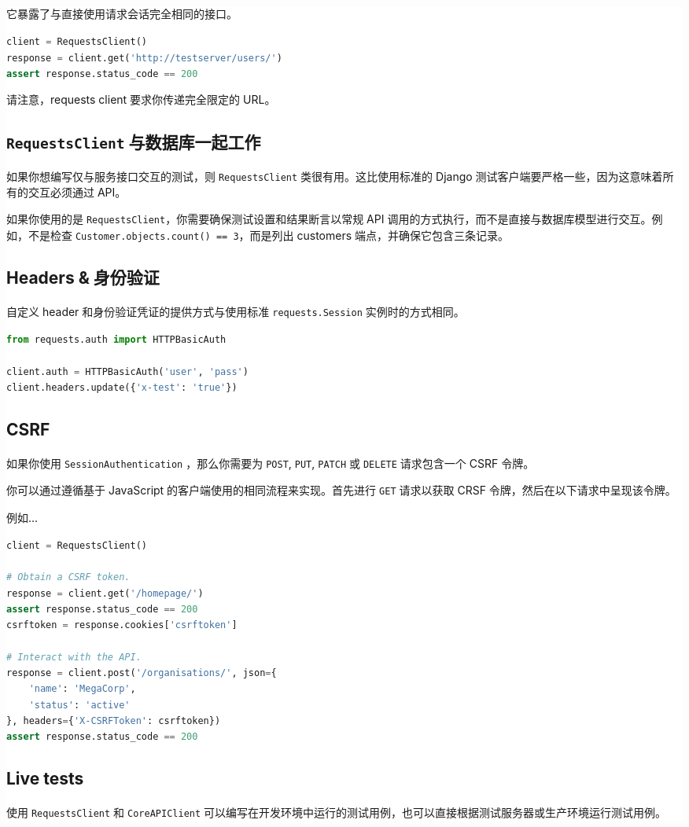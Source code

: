 它暴露了与直接使用请求会话完全相同的接口。

``` python
client = RequestsClient()
response = client.get('http://testserver/users/')
assert response.status_code == 200
```

请注意，requests client 要求你传递完全限定的 URL。

## `RequestsClient` 与数据库一起工作

如果你想编写仅与服务接口交互的测试，则 `RequestsClient` 类很有用。这比使用标准的 Django 测试客户端要严格一些，因为这意味着所有的交互必须通过 API。

如果你使用的是 `RequestsClient`，你需要确保测试设置和结果断言以常规 API 调用的方式执行，而不是直接与数据库模型进行交互。例如，不是检查 `Customer.objects.count() == 3`，而是列出 customers 端点，并确保它包含三条记录。

## Headers & 身份验证

自定义 header 和身份验证凭证的提供方式与使用标准 `requests.Session` 实例时的方式相同。

``` python
from requests.auth import HTTPBasicAuth

client.auth = HTTPBasicAuth('user', 'pass')
client.headers.update({'x-test': 'true'})
```

## CSRF

如果你使用 `SessionAuthentication` ，那么你需要为 `POST`, `PUT`, `PATCH` 或 `DELETE` 请求包含一个 CSRF 令牌。

你可以通过遵循基于 JavaScript 的客户端使用的相同流程来实现。首先进行 `GET` 请求以获取 CRSF 令牌，然后在以下请求中呈现该令牌。

例如...

``` python
client = RequestsClient()

# Obtain a CSRF token.
response = client.get('/homepage/')
assert response.status_code == 200
csrftoken = response.cookies['csrftoken']

# Interact with the API.
response = client.post('/organisations/', json={
    'name': 'MegaCorp',
    'status': 'active'
}, headers={'X-CSRFToken': csrftoken})
assert response.status_code == 200
```

## Live tests

使用 `RequestsClient` 和 `CoreAPIClient` 可以编写在开发环境中运行的测试用例，也可以直接根据测试服务器或生产环境运行测试用例。
